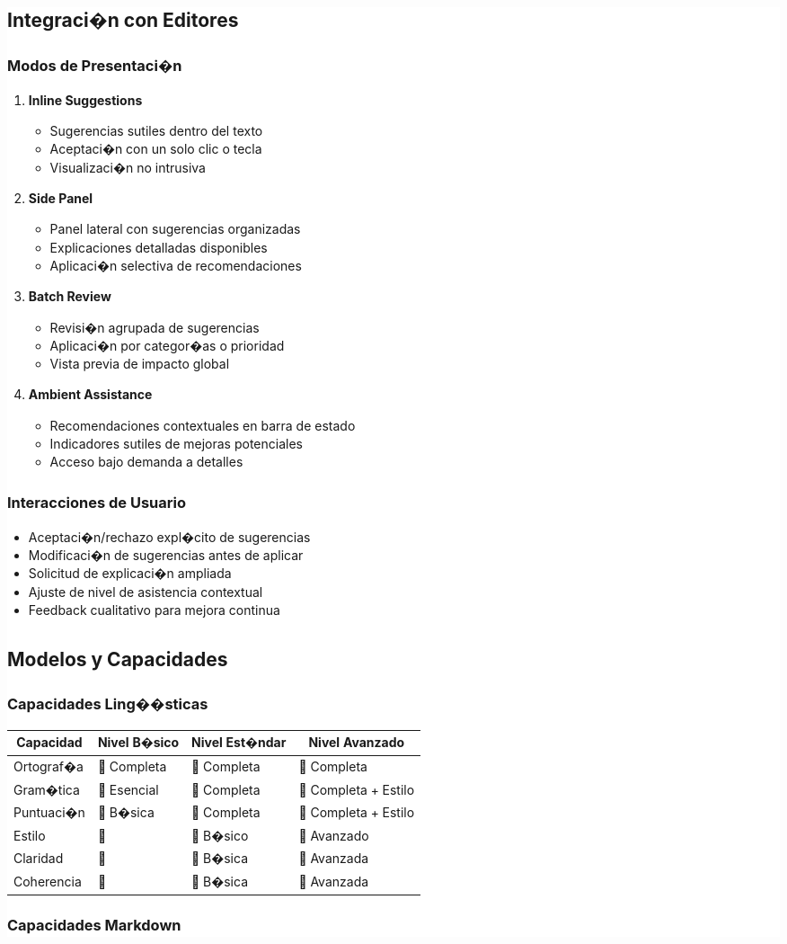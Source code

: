 ## Integraci�n con Editores

### Modos de Presentaci�n

1. **Inline Suggestions**
   - Sugerencias sutiles dentro del texto
   - Aceptaci�n con un solo clic o tecla
   - Visualizaci�n no intrusiva

2. **Side Panel**
   - Panel lateral con sugerencias organizadas
   - Explicaciones detalladas disponibles
   - Aplicaci�n selectiva de recomendaciones

3. **Batch Review**
   - Revisi�n agrupada de sugerencias
   - Aplicaci�n por categor�as o prioridad
   - Vista previa de impacto global

4. **Ambient Assistance**
   - Recomendaciones contextuales en barra de estado
   - Indicadores sutiles de mejoras potenciales
   - Acceso bajo demanda a detalles

### Interacciones de Usuario

- Aceptaci�n/rechazo expl�cito de sugerencias
- Modificaci�n de sugerencias antes de aplicar
- Solicitud de explicaci�n ampliada
- Ajuste de nivel de asistencia contextual
- Feedback cualitativo para mejora continua

## Modelos y Capacidades

### Capacidades Ling��sticas

| Capacidad | Nivel B�sico | Nivel Est�ndar | Nivel Avanzado |
|-----------|--------------|----------------|----------------|
| Ortograf�a |  Completa |  Completa |  Completa |
| Gram�tica |  Esencial |  Completa |  Completa + Estilo |
| Puntuaci�n |  B�sica |  Completa |  Completa + Estilo |
| Estilo |  |  B�sico |  Avanzado |
| Claridad |  |  B�sica |  Avanzada |
| Coherencia |  |  B�sica |  Avanzada |

### Capacidades Markdown
